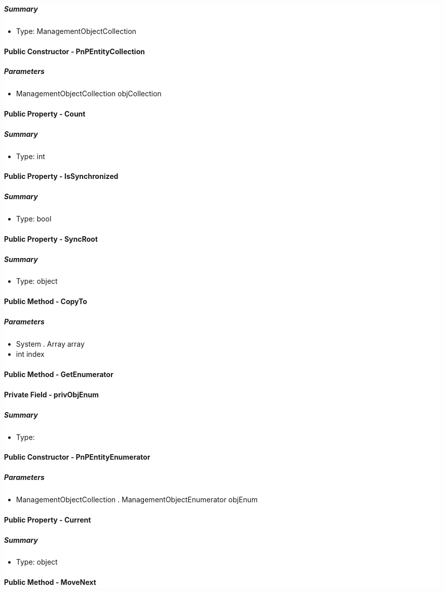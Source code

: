 ##### Summary

 * Type: ManagementObjectCollection 

#### Public Constructor - PnPEntityCollection

#####  Parameters

 - ManagementObjectCollection objCollection 

#### Public Property - Count

##### Summary

 * Type: int 

#### Public Property - IsSynchronized

##### Summary

 * Type: bool 

#### Public Property - SyncRoot

##### Summary

 * Type: object 

#### Public Method - CopyTo

#####  Parameters

 - System . Array array 
 - int index 

#### Public Method - GetEnumerator


#### Private Field - privObjEnum

##### Summary

 * Type: 

#### Public Constructor - PnPEntityEnumerator

#####  Parameters

 - ManagementObjectCollection . ManagementObjectEnumerator objEnum 

#### Public Property - Current

##### Summary

 * Type: object 

#### Public Method - MoveNext
